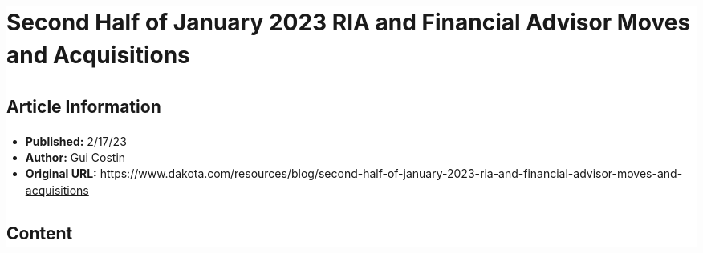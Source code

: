 # Second Half of January 2023 RIA and Financial Advisor Moves and Acquisitions

## Article Information
- **Published:** 2/17/23
- **Author:** Gui Costin
- **Original URL:** https://www.dakota.com/resources/blog/second-half-of-january-2023-ria-and-financial-advisor-moves-and-acquisitions

## Content
